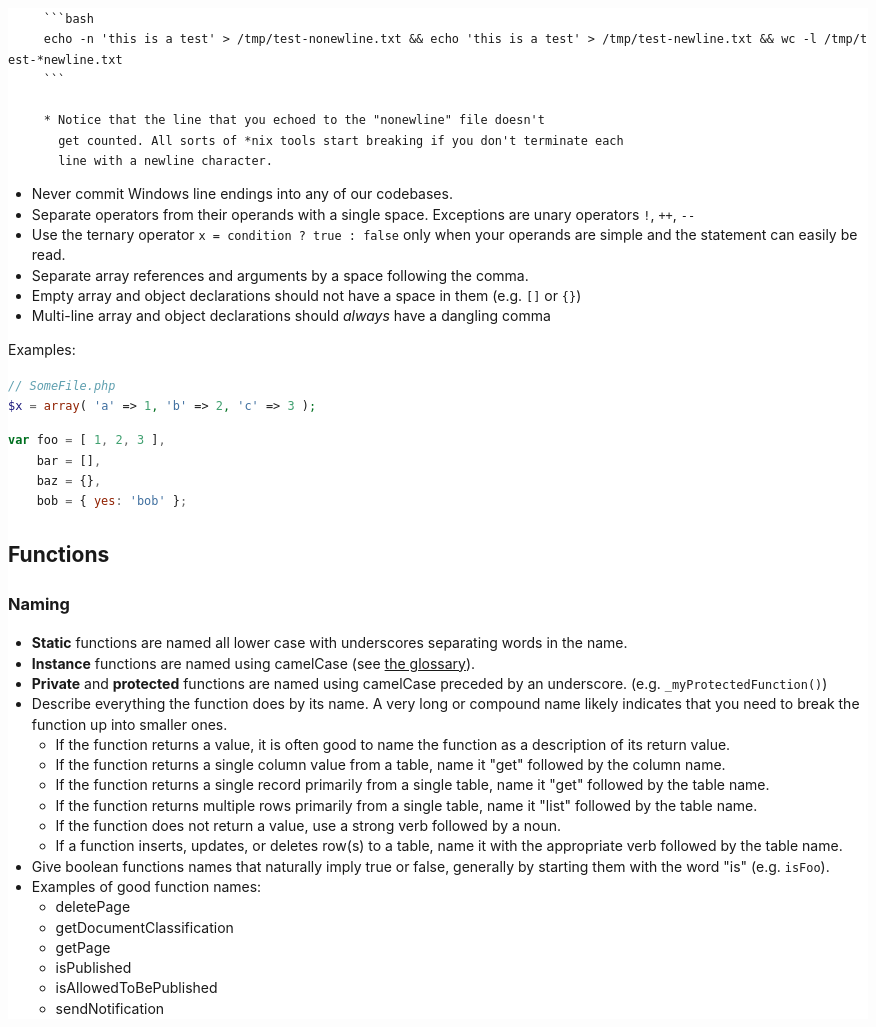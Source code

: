          ```bash
         echo -n 'this is a test' > /tmp/test-nonewline.txt && echo 'this is a test' > /tmp/test-newline.txt && wc -l /tmp/test-*newline.txt
         ```

         * Notice that the line that you echoed to the "nonewline" file doesn't
           get counted. All sorts of *nix tools start breaking if you don't terminate each
           line with a newline character.
   * Never commit Windows line endings into any of our codebases.
   * Separate operators from their operands with a single space. Exceptions are
     unary operators `!`, `++`, `--`
   * Use the ternary operator `x = condition ? true : false` only when your
     operands are simple and the statement can easily be read.
   * Separate array references and arguments by a space following the comma.
   * Empty array and object declarations should not have a space in them
     (e.g. `[]` or `{}`)
   * Multi-line array and object declarations should *always* have a dangling comma

Examples:

```php
// SomeFile.php
$x = array( 'a' => 1, 'b' => 2, 'c' => 3 );
```

```javascript
var foo = [ 1, 2, 3 ],
    bar = [],
    baz = {},
    bob = { yes: 'bob' };
```


## Functions

### Naming

   * **Static** functions are named all lower case with underscores separating
     words in the name.
   * **Instance** functions are named using camelCase (see [the
     glossary](#glossary)).
   * **Private** and **protected** functions are named using camelCase
     preceded by an underscore. (e.g. `_myProtectedFunction()`)
   * Describe everything the function does by its name. A very long or compound
     name likely indicates that you need to break the function up into smaller ones.
      * If the function returns a value, it is often good to name the function
        as a description of its return value.
      * If the function returns a single column value from a table, name it
        "get" followed by the column name.
      * If the function returns a single record primarily from a single table,
        name it "get" followed by the table name.
      * If the function returns multiple rows primarily from a single table,
        name it "list" followed by the table name.
      * If the function does not return a value, use a strong verb followed by
        a noun.
      * If a function inserts, updates, or deletes row(s) to a table, name it
        with the appropriate verb followed by the table name.
   * Give boolean functions names that naturally imply true or false, generally
     by starting them with the word "is" (e.g. `isFoo`).
   * Examples of good function names:
      * deletePage
      * getDocumentClassification
      * getPage
      * isPublished
      * isAllowedToBePublished
      * sendNotification
